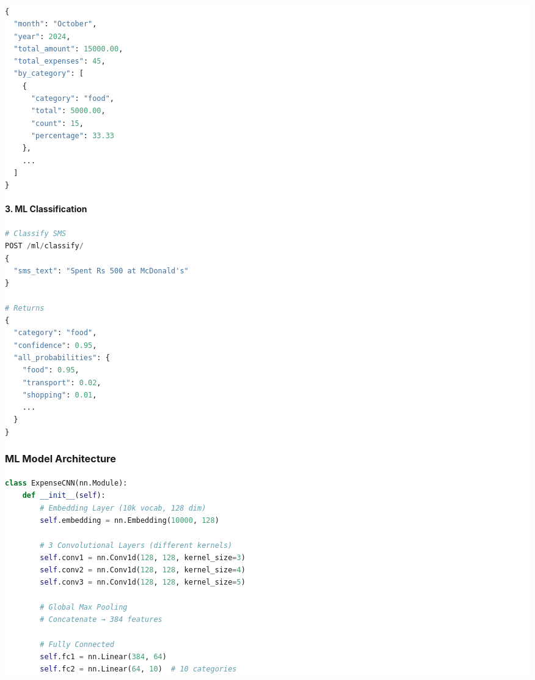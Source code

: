 ```python
{
  "month": "October",
  "year": 2024,
  "total_amount": 15000.00,
  "total_expenses": 45,
  "by_category": [
    {
      "category": "food",
      "total": 5000.00,
      "count": 15,
      "percentage": 33.33
    },
    ...
  ]
}
```

#### **3. ML Classification**
```python
# Classify SMS
POST /ml/classify/
{
  "sms_text": "Spent Rs 500 at McDonald's"
}

# Returns
{
  "category": "food",
  "confidence": 0.95,
  "all_probabilities": {
    "food": 0.95,
    "transport": 0.02,
    "shopping": 0.01,
    ...
  }
}
```

### **ML Model Architecture**

```python
class ExpenseCNN(nn.Module):
    def __init__(self):
        # Embedding Layer (10k vocab, 128 dim)
        self.embedding = nn.Embedding(10000, 128)
        
        # 3 Convolutional Layers (different kernels)
        self.conv1 = nn.Conv1d(128, 128, kernel_size=3)
        self.conv2 = nn.Conv1d(128, 128, kernel_size=4)
        self.conv3 = nn.Conv1d(128, 128, kernel_size=5)
        
        # Global Max Pooling
        # Concatenate → 384 features
        
        # Fully Connected
        self.fc1 = nn.Linear(384, 64)
        self.fc2 = nn.Linear(64, 10)  # 10 categories
```
